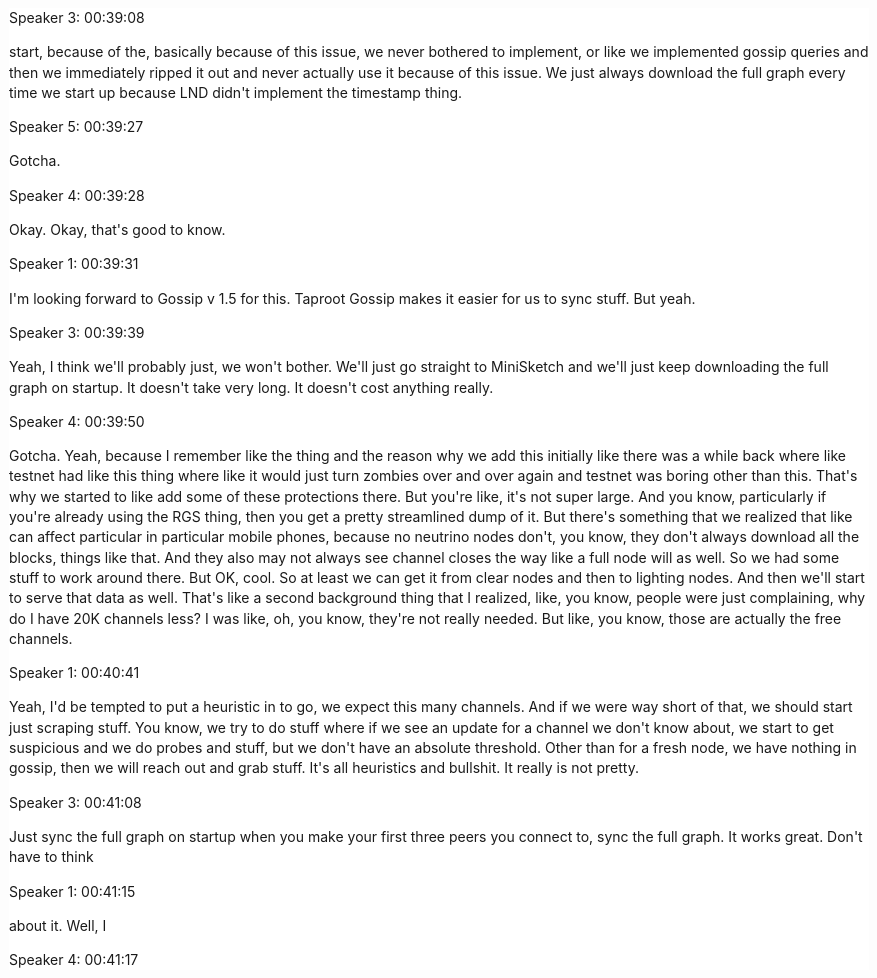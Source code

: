 Speaker 3: 00:39:08

start, because of the, basically because of this issue, we never bothered to implement, or like we implemented gossip queries and then we immediately ripped it out and never actually use it because of this issue. We just always download the full graph every time we start up because LND didn't implement the timestamp thing.

Speaker 5: 00:39:27

Gotcha.

Speaker 4: 00:39:28

Okay. Okay, that's good to know.

Speaker 1: 00:39:31

I'm looking forward to Gossip v 1.5 for this. Taproot Gossip makes it easier for us to sync stuff. But yeah.

Speaker 3: 00:39:39

Yeah, I think we'll probably just, we won't bother. We'll just go straight to MiniSketch and we'll just keep downloading the full graph on startup. It doesn't take very long. It doesn't cost anything really.

Speaker 4: 00:39:50

Gotcha. Yeah, because I remember like the thing and the reason why we add this initially like there was a while back where like testnet had like this thing where like it would just turn zombies over and over again and testnet was boring other than this. That's why we started to like add some of these protections there. But you're like, it's not super large. And you know, particularly if you're already using the RGS thing, then you get a pretty streamlined dump of it. But there's something that we realized that like can affect particular in particular mobile phones, because no neutrino nodes don't, you know, they don't always download all the blocks, things like that. And they also may not always see channel closes the way like a full node will as well. So we had some stuff to work around there. But OK, cool. So at least we can get it from clear nodes and then to lighting nodes. And then we'll start to serve that data as well. That's like a second background thing that I realized, like, you know, people were just complaining, why do I have 20K channels less? I was like, oh, you know, they're not really needed. But like, you know, those are actually the free channels.

Speaker 1: 00:40:41

Yeah, I'd be tempted to put a heuristic in to go, we expect this many channels. And if we were way short of that, we should start just scraping stuff. You know, we try to do stuff where if we see an update for a channel we don't know about, we start to get suspicious and we do probes and stuff, but we don't have an absolute threshold. Other than for a fresh node, we have nothing in gossip, then we will reach out and grab stuff. It's all heuristics and bullshit. It really is not pretty.

Speaker 3: 00:41:08

Just sync the full graph on startup when you make your first three peers you connect to, sync the full graph. It works great. Don't have to think

Speaker 1: 00:41:15

about it. Well, I

Speaker 4: 00:41:17
